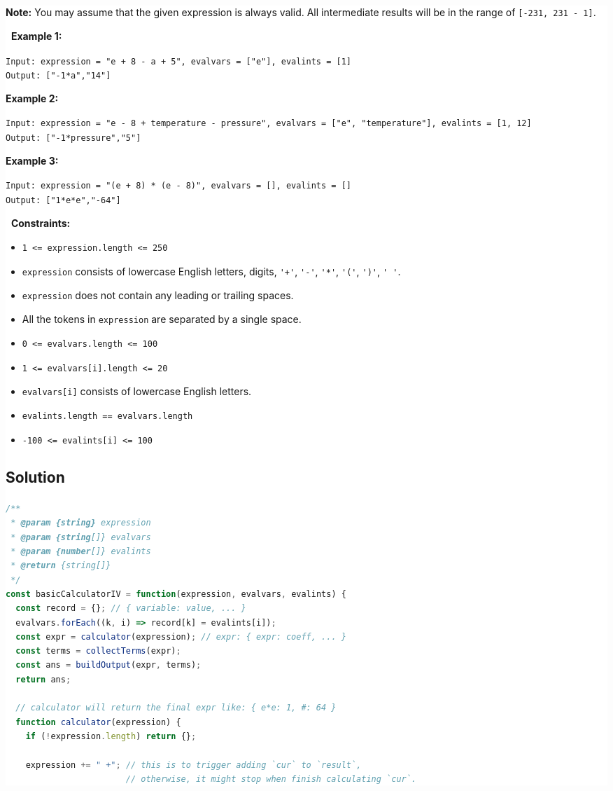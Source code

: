 **Note:** You may assume that the given expression is always valid. All intermediate results will be in the range of ```[-231, 231 - 1]```.

 
**Example 1:**

```
Input: expression = "e + 8 - a + 5", evalvars = ["e"], evalints = [1]
Output: ["-1*a","14"]
```

**Example 2:**

```
Input: expression = "e - 8 + temperature - pressure", evalvars = ["e", "temperature"], evalints = [1, 12]
Output: ["-1*pressure","5"]
```

**Example 3:**

```
Input: expression = "(e + 8) * (e - 8)", evalvars = [], evalints = []
Output: ["1*e*e","-64"]
```

 
**Constraints:**


	
- ```1 <= expression.length <= 250```
	
- ```expression``` consists of lowercase English letters, digits, ```'+'```, ```'-'```, ```'*'```, ```'('```, ```')'```, ```' '```.
	
- ```expression``` does not contain any leading or trailing spaces.
	
- All the tokens in ```expression``` are separated by a single space.
	
- ```0 <= evalvars.length <= 100```
	
- ```1 <= evalvars[i].length <= 20```
	
- ```evalvars[i]``` consists of lowercase English letters.
	
- ```evalints.length == evalvars.length```
	
- ```-100 <= evalints[i] <= 100```



## Solution

```javascript
/**
 * @param {string} expression
 * @param {string[]} evalvars
 * @param {number[]} evalints
 * @return {string[]}
 */
const basicCalculatorIV = function(expression, evalvars, evalints) {
  const record = {}; // { variable: value, ... }
  evalvars.forEach((k, i) => record[k] = evalints[i]);
  const expr = calculator(expression); // expr: { expr: coeff, ... }
  const terms = collectTerms(expr);
  const ans = buildOutput(expr, terms);
  return ans;

  // calculator will return the final expr like: { e*e: 1, #: 64 }
  function calculator(expression) {
    if (!expression.length) return {};

    expression += " +"; // this is to trigger adding `cur` to `result`,
                        // otherwise, it might stop when finish calculating `cur`.
```